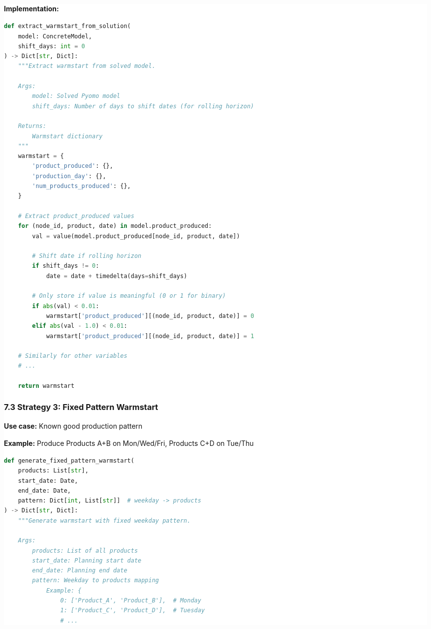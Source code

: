 **Implementation:**

```python
def extract_warmstart_from_solution(
    model: ConcreteModel,
    shift_days: int = 0
) -> Dict[str, Dict]:
    """Extract warmstart from solved model.

    Args:
        model: Solved Pyomo model
        shift_days: Number of days to shift dates (for rolling horizon)

    Returns:
        Warmstart dictionary
    """
    warmstart = {
        'product_produced': {},
        'production_day': {},
        'num_products_produced': {},
    }

    # Extract product_produced values
    for (node_id, product, date) in model.product_produced:
        val = value(model.product_produced[node_id, product, date])

        # Shift date if rolling horizon
        if shift_days != 0:
            date = date + timedelta(days=shift_days)

        # Only store if value is meaningful (0 or 1 for binary)
        if abs(val) < 0.01:
            warmstart['product_produced'][(node_id, product, date)] = 0
        elif abs(val - 1.0) < 0.01:
            warmstart['product_produced'][(node_id, product, date)] = 1

    # Similarly for other variables
    # ...

    return warmstart
```

### 7.3 Strategy 3: Fixed Pattern Warmstart

**Use case:** Known good production pattern

**Example:** Produce Products A+B on Mon/Wed/Fri, Products C+D on Tue/Thu

```python
def generate_fixed_pattern_warmstart(
    products: List[str],
    start_date: Date,
    end_date: Date,
    pattern: Dict[int, List[str]]  # weekday -> products
) -> Dict[str, Dict]:
    """Generate warmstart with fixed weekday pattern.

    Args:
        products: List of all products
        start_date: Planning start date
        end_date: Planning end date
        pattern: Weekday to products mapping
            Example: {
                0: ['Product_A', 'Product_B'],  # Monday
                1: ['Product_C', 'Product_D'],  # Tuesday
                # ...
```